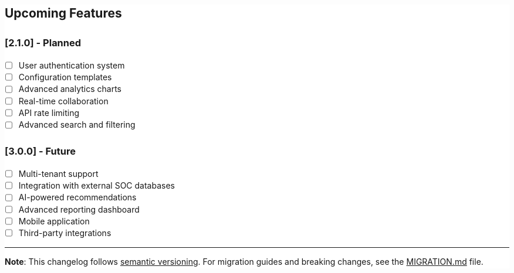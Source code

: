 
## Upcoming Features

### [2.1.0] - Planned
- [ ] User authentication system
- [ ] Configuration templates
- [ ] Advanced analytics charts
- [ ] Real-time collaboration
- [ ] API rate limiting
- [ ] Advanced search and filtering

### [3.0.0] - Future
- [ ] Multi-tenant support
- [ ] Integration with external SOC databases
- [ ] AI-powered recommendations
- [ ] Advanced reporting dashboard
- [ ] Mobile application
- [ ] Third-party integrations

---

**Note**: This changelog follows [semantic versioning](https://semver.org/). For migration guides and breaking changes, see the [MIGRATION.md](MIGRATION.md) file.
